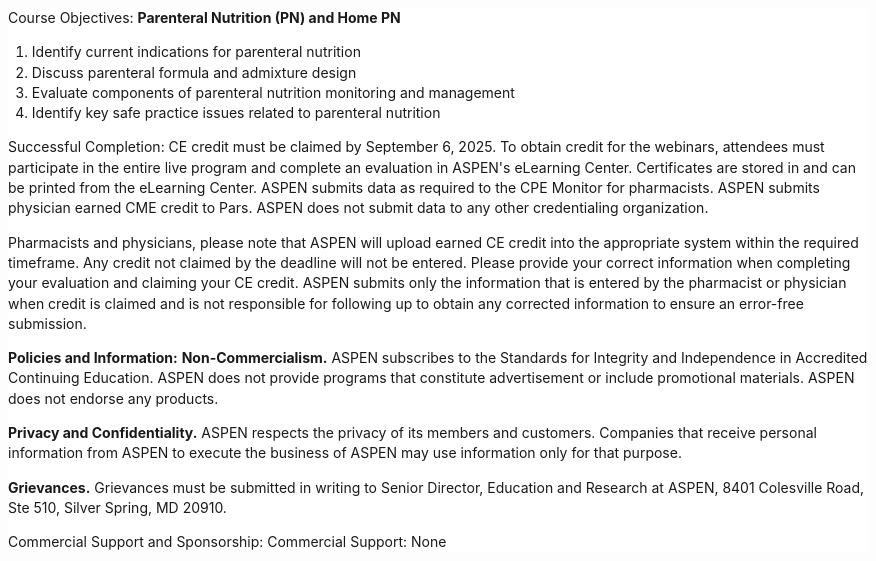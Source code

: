 <a id='fda7a98c-a602-4509-9043-a81bf5e22687'></a>

Course Objectives:
**Parenteral Nutrition (PN) and Home PN**
1. Identify current indications for parenteral nutrition
2. Discuss parenteral formula and admixture design
3. Evaluate components of parenteral nutrition monitoring and management
4. Identify key safe practice issues related to parenteral nutrition

<a id='41b9475a-2606-4cfe-b8ad-c8fad5097783'></a>

Successful Completion: CE credit must be claimed by
September 6, 2025. To obtain credit for the webinars, attendees
must participate in the entire live program and complete an evaluation
in ASPEN's eLearning Center. Certificates are stored in and can be
printed from the eLearning Center. ASPEN submits data as required
to the CPE Monitor for pharmacists. ASPEN submits physician
earned CME credit to Pars. ASPEN does not submit data to any other
credentialing organization.

<a id='ad505947-31fc-404a-b303-bb5adf252bdc'></a>

Pharmacists and physicians, please note that ASPEN will upload
earned CE credit into the appropriate system within the required
timeframe. Any credit not claimed by the deadline will not be
entered. Please provide your correct information when completing
your evaluation and claiming your CE credit. ASPEN submits only the
information that is entered by the pharmacist or physician when credit
is claimed and is not responsible for following up to obtain any
corrected information to ensure an error-free submission.

<a id='0c2a2c37-2eef-4c9e-9874-d817115b24bb'></a>

**Policies and Information:**
**Non-Commercialism.** ASPEN subscribes to the Standards for Integrity
and Independence in Accredited Continuing Education. ASPEN does
not provide programs that constitute advertisement or include
promotional materials. ASPEN does not endorse any products.

<a id='78dab7bd-7590-4275-9b96-e5ef8eec960f'></a>

**Privacy and Confidentiality.** ASPEN respects the privacy of its members and customers. Companies that receive personal information from ASPEN to execute the business of ASPEN may use information only for that purpose.

<a id='1087652c-302f-4497-8c81-dab2020cdba7'></a>

**Grievances.** Grievances must be submitted in writing to Senior
Director, Education and Research at ASPEN, 8401 Colesville Road,
Ste 510, Silver Spring, MD 20910.

<a id='2170b1b2-a146-4095-bfb5-831395f84310'></a>

Commercial Support and Sponsorship:
Commercial Support: None

<a id='54ba6dc6-509a-478c-aadf-1747dcf99469'></a>
